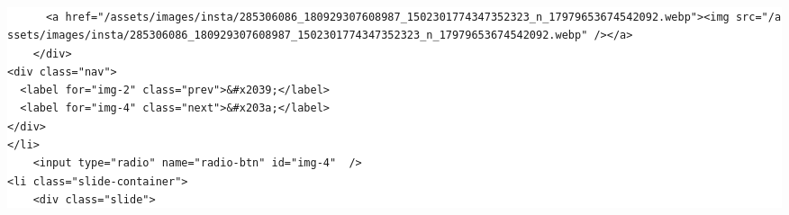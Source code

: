           <a href="/assets/images/insta/285306086_180929307608987_1502301774347352323_n_17979653674542092.webp"><img src="/assets/images/insta/285306086_180929307608987_1502301774347352323_n_17979653674542092.webp" /></a>
        </div>
    <div class="nav">
      <label for="img-2" class="prev">&#x2039;</label>
      <label for="img-4" class="next">&#x203a;</label>
    </div>
    </li>
        <input type="radio" name="radio-btn" id="img-4"  />
    <li class="slide-container">
        <div class="slide">